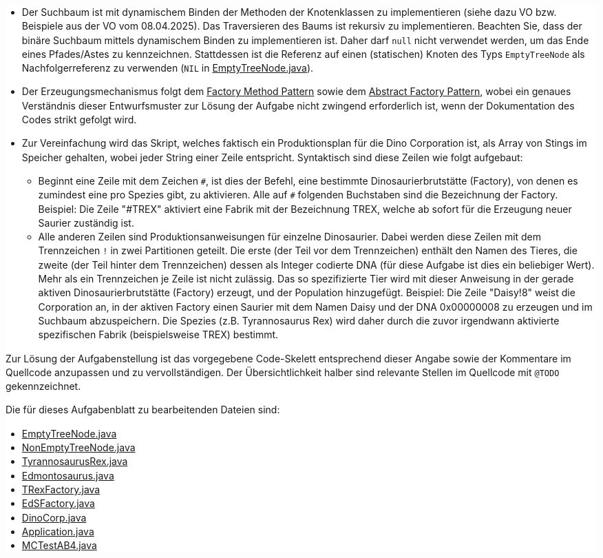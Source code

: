 * Der Suchbaum ist mit dynamischem Binden der Methoden der Knotenklassen zu implementieren (siehe dazu
VO bzw. Beispiele aus der VO vom 08.04.2025). Das Traversieren des Baums ist rekursiv zu implementieren.
Beachten Sie, dass der binäre Suchbaum mittels dynamischem Binden zu implementieren ist. Daher darf ```null```
nicht verwendet werden, um das Ende eines Pfades/Astes zu kennzeichnen. Stattdessen ist die Referenz auf einen
(statischen) Knoten des Typs ```EmptyTreeNode``` als Nachfolgerreferenz zu verwenden (```NIL``` in
[EmptyTreeNode.java](../../src/AB4/EmptyTreeNode.java)).

* Der Erzeugungsmechanismus folgt dem [Factory Method Pattern](https://en.wikipedia.org/wiki/Factory_method_pattern) sowie
dem [Abstract Factory Pattern](https://en.wikipedia.org/wiki/Abstract_factory_pattern), wobei ein genaues Verständnis
dieser Entwurfsmuster zur Lösung der Aufgabe nicht zwingend erforderlich ist, wenn der Dokumentation des Codes strikt
gefolgt wird.

* Zur Vereinfachung wird das Skript, welches faktisch ein Produktionsplan für die Dino Corporation ist, als Array von
Stings im Speicher gehalten, wobei jeder String einer Zeile entspricht. Syntaktisch sind diese Zeilen wie folgt aufgebaut:
  * Beginnt eine Zeile mit dem Zeichen ```#```, ist dies der Befehl, eine bestimmte Dinosaurierbrutstätte (Factory), von
  denen es zumindest eine pro Spezies gibt, zu aktivieren. Alle auf ```#``` folgenden Buchstaben sind die Bezeichnung der 
  Factory. Beispiel: Die Zeile "#TREX" aktiviert eine Fabrik mit der Bezeichnung TREX, welche ab sofort für die Erzeugung
  neuer Saurier zuständig ist.
  * Alle anderen Zeilen sind Produktionsanweisungen für einzelne Dinosaurier. Dabei werden diese Zeilen mit dem 
  Trennzeichen ```!``` in zwei Partitionen geteilt. Die erste (der Teil vor dem Trennzeichen) enthält den Namen des
  Tieres, die zweite (der Teil hinter dem Trennzeichen) dessen als Integer codierte DNA (für diese Aufgabe ist dies ein
  beliebiger Wert). Mehr als ein Trennzeichen je
  Zeile ist nicht zulässig. Das so spezifizierte Tier wird mit dieser Anweisung in der gerade aktiven Dinosaurierbrutstätte
  (Factory) erzeugt, und der Population hinzugefügt. Beispiel: Die Zeile "Daisy!8" weist die Corporation an, in der
  aktiven Factory einen Saurier mit dem Namen Daisy und der DNA 0x00000008 zu erzeugen und im Suchbaum abzuspeichern. Die
  Spezies (z.B. Tyrannosaurus Rex) wird daher durch die zuvor irgendwann aktivierte spezifischen Fabrik (beispielsweise TREX)
  bestimmt.

Zur Lösung der Aufgabenstellung ist das vorgegebene Code-Skelett entsprechend dieser Angabe sowie der Kommentare im
Quellcode anzupassen und zu vervollständigen. Der Übersichtlichkeit halber sind relevante Stellen im Quellcode mit 
```@TODO``` gekennzeichnet.

Die für dieses Aufgabenblatt zu bearbeitenden Dateien sind:

* [EmptyTreeNode.java](../../src/AB4/EmptyTreeNode.java)
* [NonEmptyTreeNode.java](../../src/AB4/NonEmptyTreeNode.java)
* [TyrannosaurusRex.java](../../src/AB4/TyrannosaurusRex.java)
* [Edmontosaurus.java](../../src/AB4/Edmontosaurus.java)
* [TRexFactory.java](../../src/AB4/TRexFactory.java)
* [EdSFactory.java](../../src/AB4/EdSFactory.java)
* [DinoCorp.java](../../src/AB4/DinoCorp.java)
* [Application.java](../../src/AB4/Application.java)
* [MCTestAB4.java](../../src/AB4/MCTestAB4.java)

```
